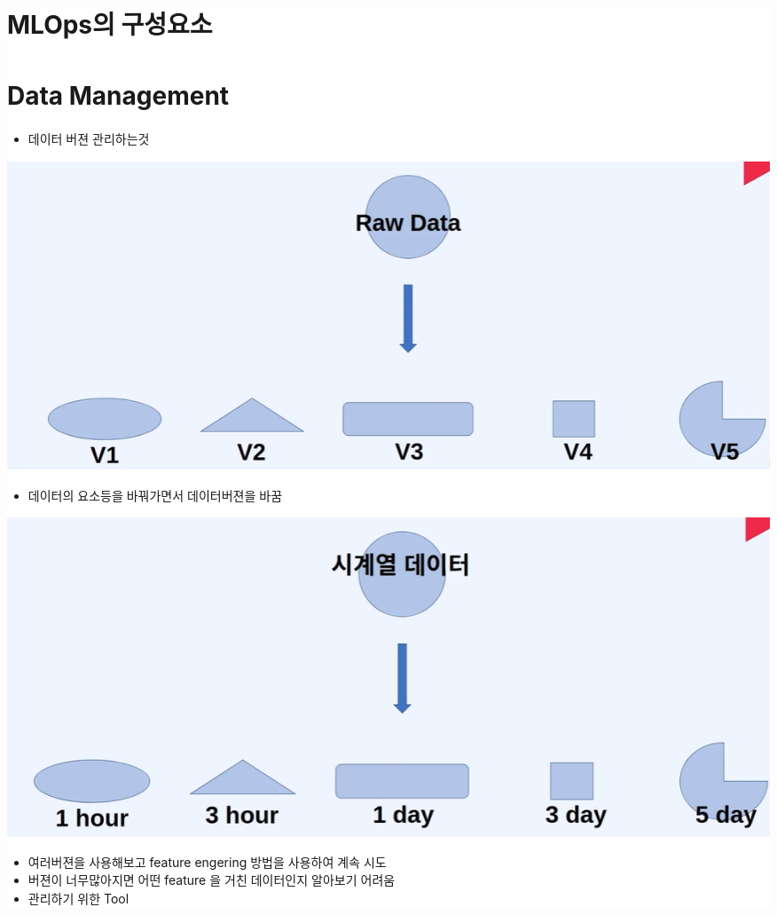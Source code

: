 # MLOps의 구성요소

# Data Management

- 데이터 버젼 관리하는것

![Untitled](MLOps%E1%84%8B%E1%85%B4%20%E1%84%80%E1%85%AE%E1%84%89%E1%85%A5%E1%86%BC%E1%84%8B%E1%85%AD%E1%84%89%E1%85%A9%2029c083276d83428b9d5b7d892b541519/Untitled.png)

- 데이터의 요소등을 바꿔가면서 데이터버젼을 바꿈

![Untitled](MLOps%E1%84%8B%E1%85%B4%20%E1%84%80%E1%85%AE%E1%84%89%E1%85%A5%E1%86%BC%E1%84%8B%E1%85%AD%E1%84%89%E1%85%A9%2029c083276d83428b9d5b7d892b541519/Untitled%201.png)

- 여러버젼을 사용해보고 feature engering 방법을 사용하여 계속 시도
- 버젼이 너무많아지면 어떤 feature 을 거친 데이터인지 알아보기 어려움
- 관리하기 위한 Tool
    